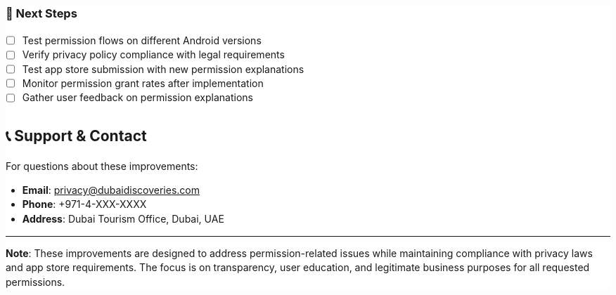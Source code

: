 ### **🔄 Next Steps**
- [ ] Test permission flows on different Android versions
- [ ] Verify privacy policy compliance with legal requirements
- [ ] Test app store submission with new permission explanations
- [ ] Monitor permission grant rates after implementation
- [ ] Gather user feedback on permission explanations

## 📞 Support & Contact

For questions about these improvements:
- **Email**: privacy@dubaidiscoveries.com
- **Phone**: +971-4-XXX-XXXX
- **Address**: Dubai Tourism Office, Dubai, UAE

---

**Note**: These improvements are designed to address permission-related issues while maintaining compliance with privacy laws and app store requirements. The focus is on transparency, user education, and legitimate business purposes for all requested permissions. 